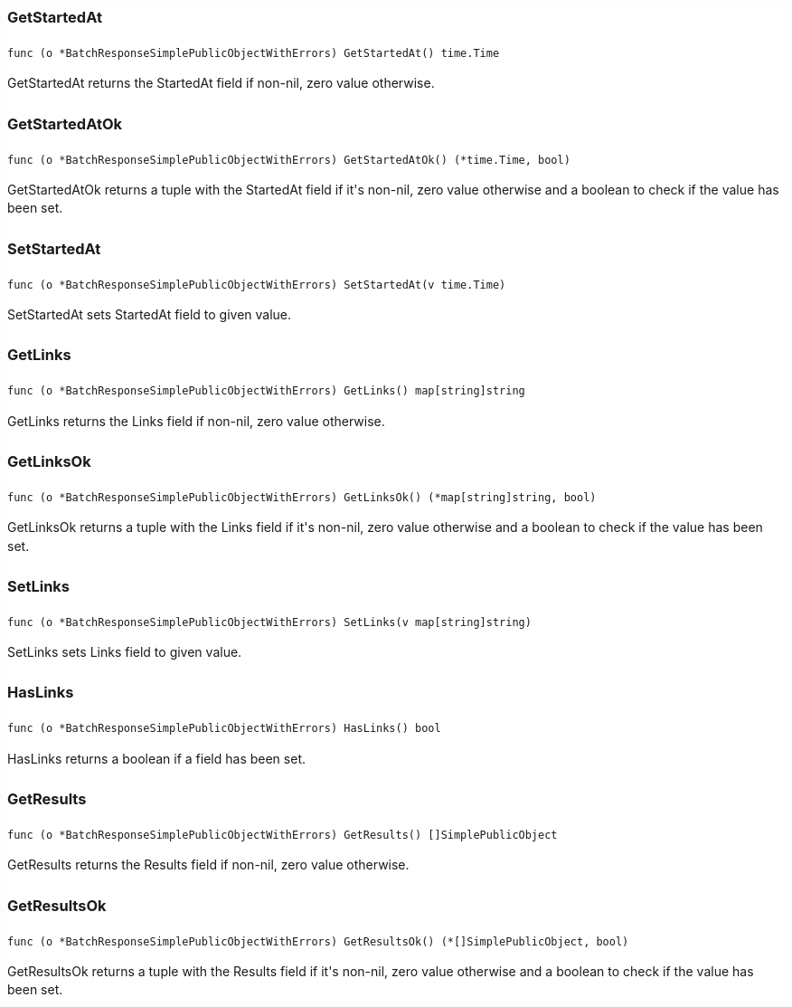 ### GetStartedAt

`func (o *BatchResponseSimplePublicObjectWithErrors) GetStartedAt() time.Time`

GetStartedAt returns the StartedAt field if non-nil, zero value otherwise.

### GetStartedAtOk

`func (o *BatchResponseSimplePublicObjectWithErrors) GetStartedAtOk() (*time.Time, bool)`

GetStartedAtOk returns a tuple with the StartedAt field if it's non-nil, zero value otherwise
and a boolean to check if the value has been set.

### SetStartedAt

`func (o *BatchResponseSimplePublicObjectWithErrors) SetStartedAt(v time.Time)`

SetStartedAt sets StartedAt field to given value.


### GetLinks

`func (o *BatchResponseSimplePublicObjectWithErrors) GetLinks() map[string]string`

GetLinks returns the Links field if non-nil, zero value otherwise.

### GetLinksOk

`func (o *BatchResponseSimplePublicObjectWithErrors) GetLinksOk() (*map[string]string, bool)`

GetLinksOk returns a tuple with the Links field if it's non-nil, zero value otherwise
and a boolean to check if the value has been set.

### SetLinks

`func (o *BatchResponseSimplePublicObjectWithErrors) SetLinks(v map[string]string)`

SetLinks sets Links field to given value.

### HasLinks

`func (o *BatchResponseSimplePublicObjectWithErrors) HasLinks() bool`

HasLinks returns a boolean if a field has been set.

### GetResults

`func (o *BatchResponseSimplePublicObjectWithErrors) GetResults() []SimplePublicObject`

GetResults returns the Results field if non-nil, zero value otherwise.

### GetResultsOk

`func (o *BatchResponseSimplePublicObjectWithErrors) GetResultsOk() (*[]SimplePublicObject, bool)`

GetResultsOk returns a tuple with the Results field if it's non-nil, zero value otherwise
and a boolean to check if the value has been set.

